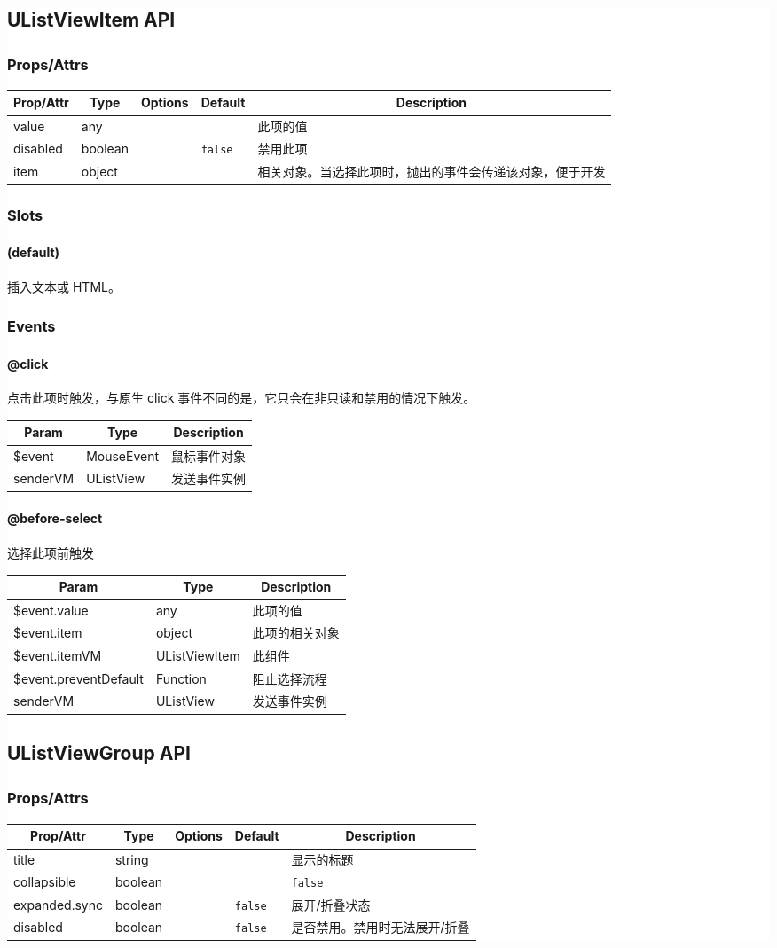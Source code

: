 ## UListViewItem API
### Props/Attrs

| Prop/Attr | Type | Options | Default | Description |
| --------- | ---- | ------- | ------- | ----------- |
| value | any |  |  | 此项的值 |
| disabled | boolean |  | `false` | 禁用此项 |
| item | object |  |  | 相关对象。当选择此项时，抛出的事件会传递该对象，便于开发 |

### Slots

#### (default)

插入文本或 HTML。

### Events

#### @click

点击此项时触发，与原生 click 事件不同的是，它只会在非只读和禁用的情况下触发。

| Param | Type | Description |
| ----- | ---- | ----------- |
| $event | MouseEvent | 鼠标事件对象 |
| senderVM | UListView | 发送事件实例 |

#### @before-select

选择此项前触发

| Param | Type | Description |
| ----- | ---- | ----------- |
| $event.value | any | 此项的值 |
| $event.item | object | 此项的相关对象 |
| $event.itemVM | UListViewItem | 此组件 |
| $event.preventDefault | Function | 阻止选择流程 |
| senderVM | UListView | 发送事件实例 |

## UListViewGroup API
### Props/Attrs

| Prop/Attr | Type | Options | Default | Description |
| --------- | ---- | ------- | ------- | ----------- |
| title | string |  |  | 显示的标题 |
| collapsible | boolean |  |  | `false` |
| expanded.sync | boolean |  | `false` | 展开/折叠状态 |
| disabled | boolean |  | `false` | 是否禁用。禁用时无法展开/折叠 |
